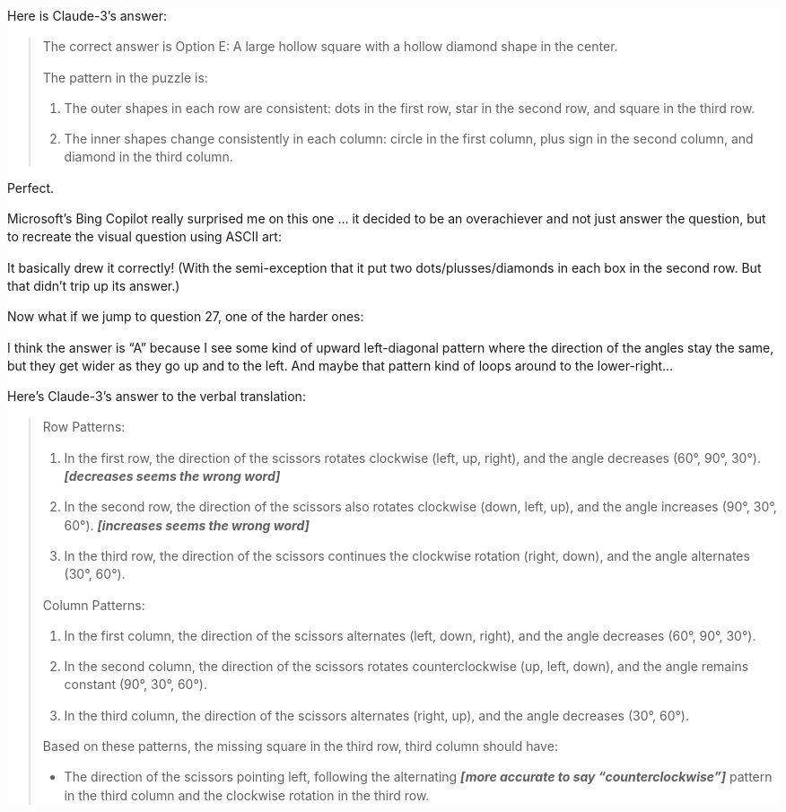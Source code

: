 Here is Claude-3’s answer:

> The correct answer is Option E: A large hollow square with a hollow diamond shape in the center.
> 
> The pattern in the puzzle is:
> 
> 1.  The outer shapes in each row are consistent: dots in the first row, star in the second row, and square in the third row.
>     
>     
> 2.  The inner shapes change consistently in each column: circle in the first column, plus sign in the second column, and diamond in the third column.

Perfect.

Microsoft’s Bing Copilot really surprised me on this one … it decided to be an overachiever and not just answer the question, but to recreate the visual question using ASCII art:

It basically drew it correctly! (With the semi-exception that it put two dots/plusses/diamonds in each box in the second row. But that didn’t trip up its answer.)

Now what if we jump to question 27, one of the harder ones:

I think the answer is “A” because I see some kind of upward left-diagonal pattern where the direction of the angles stay the same, but they get wider as they go up and to the left. And maybe that pattern kind of loops around to the lower-right…

Here’s Claude-3’s answer to the verbal translation:

> Row Patterns:
> 
> 1.  In the first row, the direction of the scissors rotates clockwise (left, up, right), and the angle decreases (60°, 90°, 30°). ***[decreases seems the wrong word]***
>     
>     
> 2.  In the second row, the direction of the scissors also rotates clockwise (down, left, up), and the angle increases (90°, 30°, 60°). ***[increases seems the wrong word]***
>     
>     
> 3.  In the third row, the direction of the scissors continues the clockwise rotation (right, down), and the angle alternates (30°, 60°).
>     
>     
> 
> Column Patterns:
> 
> 1.  In the first column, the direction of the scissors alternates (left, down, right), and the angle decreases (60°, 90°, 30°).
>     
>     
> 2.  In the second column, the direction of the scissors rotates counterclockwise (up, left, down), and the angle remains constant (90°, 30°, 60°).
>     
>     
> 3.  In the third column, the direction of the scissors alternates (right, up), and the angle decreases (30°, 60°).
>     
>     
> 
> Based on these patterns, the missing square in the third row, third column should have:
> 
> *   The direction of the scissors pointing left, following the alternating ***[more accurate to say “counterclockwise”]*** pattern in the third column and the clockwise rotation in the third row.
>     
>     
